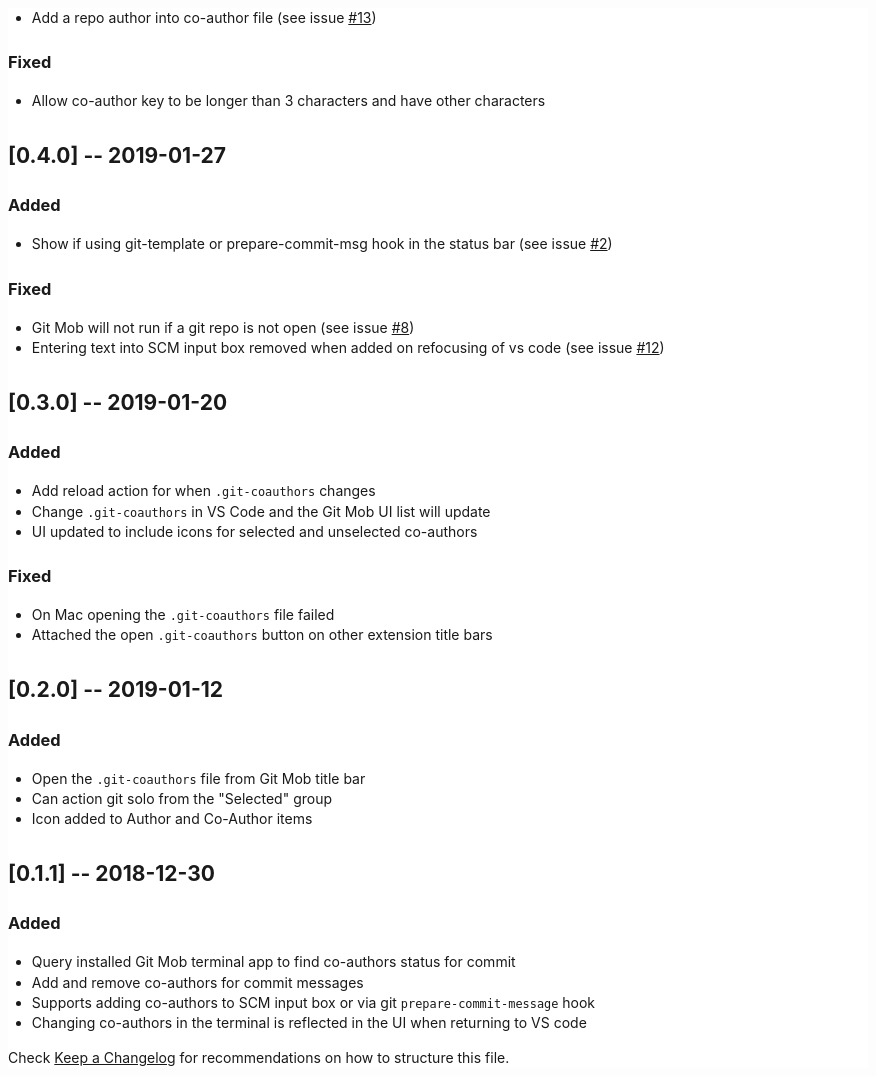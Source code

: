 - Add a repo author into co-author file (see issue [#13](https://github.com/rkotze/git-mob-vs-code/issues/13))

### Fixed

- Allow co-author key to be longer than 3 characters and have other characters

## [0.4.0] -- 2019-01-27

### Added

- Show if using git-template or prepare-commit-msg hook in the status bar (see issue [#2](https://github.com/rkotze/git-mob-vs-code/issues/2))

### Fixed

- Git Mob will not run if a git repo is not open (see issue [#8](https://github.com/rkotze/git-mob-vs-code/issues/8))
- Entering text into SCM input box removed when added on refocusing of vs code (see issue [#12](https://github.com/rkotze/git-mob-vs-code/issues/12))

## [0.3.0] -- 2019-01-20

### Added

- Add reload action for when `.git-coauthors` changes
- Change `.git-coauthors` in VS Code and the Git Mob UI list will update
- UI updated to include icons for selected and unselected co-authors

### Fixed

- On Mac opening the `.git-coauthors` file failed
- Attached the open `.git-coauthors` button on other extension title bars

## [0.2.0] -- 2019-01-12

### Added

- Open the `.git-coauthors` file from Git Mob title bar
- Can action git solo from the "Selected" group
- Icon added to Author and Co-Author items

## [0.1.1] -- 2018-12-30

### Added

- Query installed Git Mob terminal app to find co-authors status for commit
- Add and remove co-authors for commit messages
- Supports adding co-authors to SCM input box or via git `prepare-commit-message` hook
- Changing co-authors in the terminal is reflected in the UI when returning to VS code

Check [Keep a Changelog](http://keepachangelog.com/) for recommendations on how to structure this file.
